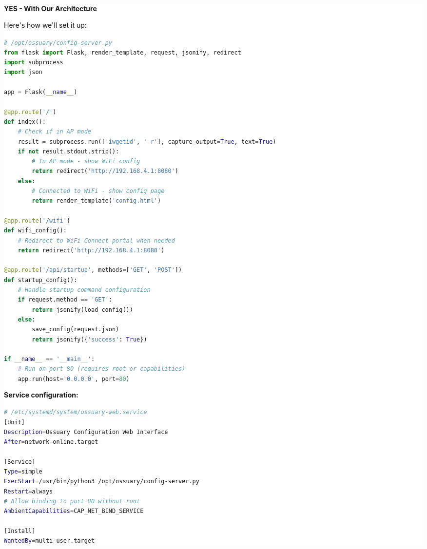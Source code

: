 **YES - With Our Architecture**

Here's how we'll set it up:

```python
# /opt/ossuary/config-server.py
from flask import Flask, render_template, request, jsonify, redirect
import subprocess
import json

app = Flask(__name__)

@app.route('/')
def index():
    # Check if in AP mode
    result = subprocess.run(['iwgetid', '-r'], capture_output=True, text=True)
    if not result.stdout.strip():
        # In AP mode - show WiFi config
        return redirect('http://192.168.4.1:8080')
    else:
        # Connected to WiFi - show config page
        return render_template('config.html')

@app.route('/wifi')
def wifi_config():
    # Redirect to WiFi Connect portal when needed
    return redirect('http://192.168.4.1:8080')

@app.route('/api/startup', methods=['GET', 'POST'])
def startup_config():
    # Handle startup command configuration
    if request.method == 'GET':
        return jsonify(load_config())
    else:
        save_config(request.json)
        return jsonify({'success': True})

if __name__ == '__main__':
    # Run on port 80 (requires root or capabilities)
    app.run(host='0.0.0.0', port=80)
```

**Service configuration:**
```bash
# /etc/systemd/system/ossuary-web.service
[Unit]
Description=Ossuary Configuration Web Interface
After=network-online.target

[Service]
Type=simple
ExecStart=/usr/bin/python3 /opt/ossuary/config-server.py
Restart=always
# Allow binding to port 80 without root
AmbientCapabilities=CAP_NET_BIND_SERVICE

[Install]
WantedBy=multi-user.target
```
